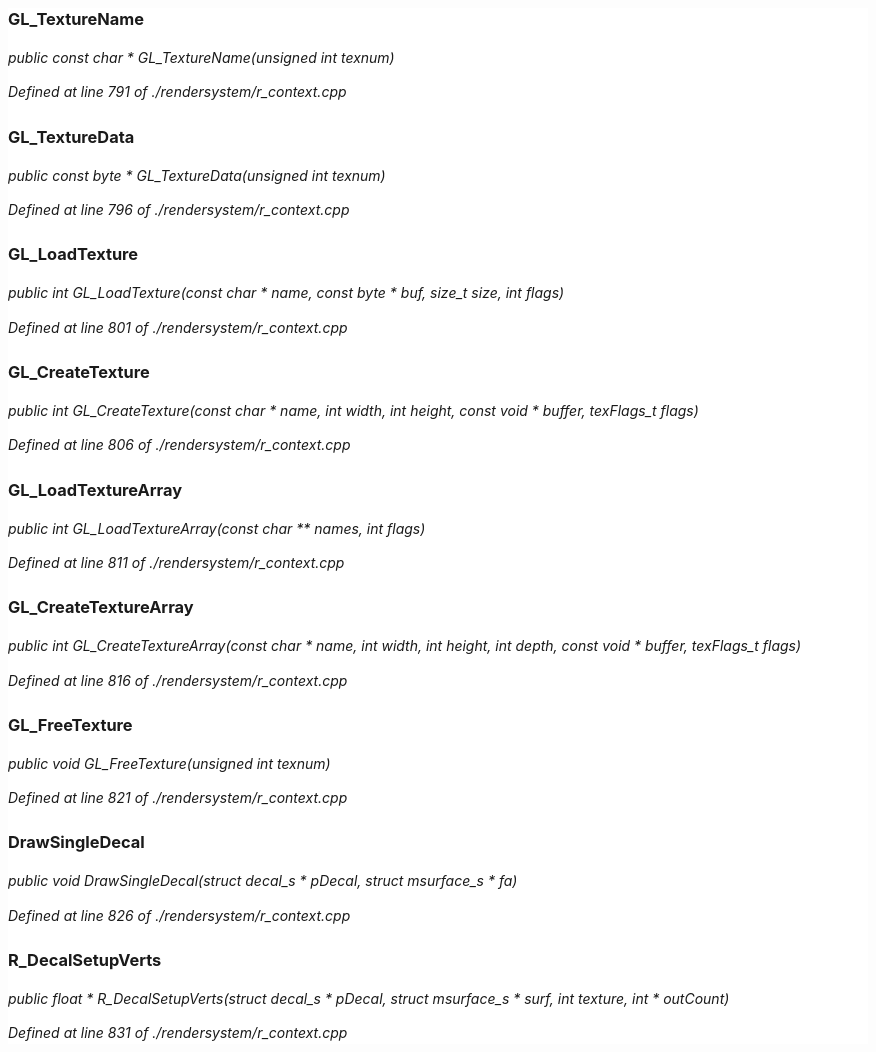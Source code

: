 ### GL_TextureName

*public const char * GL_TextureName(unsigned int texnum)*

*Defined at line 791 of ./rendersystem/r_context.cpp*

### GL_TextureData

*public const byte * GL_TextureData(unsigned int texnum)*

*Defined at line 796 of ./rendersystem/r_context.cpp*

### GL_LoadTexture

*public int GL_LoadTexture(const char * name, const byte * buf, size_t size, int flags)*

*Defined at line 801 of ./rendersystem/r_context.cpp*

### GL_CreateTexture

*public int GL_CreateTexture(const char * name, int width, int height, const void * buffer, texFlags_t flags)*

*Defined at line 806 of ./rendersystem/r_context.cpp*

### GL_LoadTextureArray

*public int GL_LoadTextureArray(const char ** names, int flags)*

*Defined at line 811 of ./rendersystem/r_context.cpp*

### GL_CreateTextureArray

*public int GL_CreateTextureArray(const char * name, int width, int height, int depth, const void * buffer, texFlags_t flags)*

*Defined at line 816 of ./rendersystem/r_context.cpp*

### GL_FreeTexture

*public void GL_FreeTexture(unsigned int texnum)*

*Defined at line 821 of ./rendersystem/r_context.cpp*

### DrawSingleDecal

*public void DrawSingleDecal(struct decal_s * pDecal, struct msurface_s * fa)*

*Defined at line 826 of ./rendersystem/r_context.cpp*

### R_DecalSetupVerts

*public float * R_DecalSetupVerts(struct decal_s * pDecal, struct msurface_s * surf, int texture, int * outCount)*

*Defined at line 831 of ./rendersystem/r_context.cpp*
